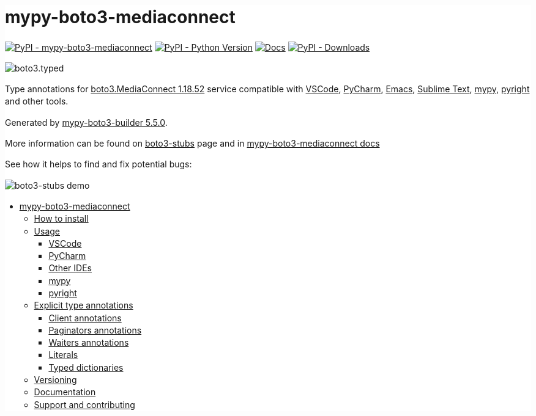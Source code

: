 <a id="mypy-boto3-mediaconnect"></a>

# mypy-boto3-mediaconnect

[![PyPI - mypy-boto3-mediaconnect](https://img.shields.io/pypi/v/mypy-boto3-mediaconnect.svg?color=blue)](https://pypi.org/project/mypy-boto3-mediaconnect)
[![PyPI - Python Version](https://img.shields.io/pypi/pyversions/mypy-boto3-mediaconnect.svg?color=blue)](https://pypi.org/project/mypy-boto3-mediaconnect)
[![Docs](https://img.shields.io/readthedocs/mypy-boto3-builder.svg?color=blue)](https://mypy-boto3-builder.readthedocs.io/)
[![PyPI - Downloads](https://img.shields.io/pypi/dw/mypy-boto3-mediaconnect?color=blue)](https://pypistats.org/packages/mypy-boto3-mediaconnect)

![boto3.typed](https://github.com/vemel/mypy_boto3_builder/raw/master/logo.png)

Type annotations for
[boto3.MediaConnect 1.18.52](https://boto3.amazonaws.com/v1/documentation/api/1.18.52/reference/services/mediaconnect.html#MediaConnect)
service compatible with [VSCode](https://code.visualstudio.com/),
[PyCharm](https://www.jetbrains.com/pycharm/),
[Emacs](https://www.gnu.org/software/emacs/),
[Sublime Text](https://www.sublimetext.com/),
[mypy](https://github.com/python/mypy),
[pyright](https://github.com/microsoft/pyright) and other tools.

Generated by
[mypy-boto3-builder 5.5.0](https://github.com/vemel/mypy_boto3_builder).

More information can be found on
[boto3-stubs](https://pypi.org/project/boto3-stubs/) page and in
[mypy-boto3-mediaconnect docs](https://vemel.github.io/boto3_stubs_docs/mypy_boto3_mediaconnect/)

See how it helps to find and fix potential bugs:

![boto3-stubs demo](https://github.com/vemel/mypy_boto3_builder/raw/master/demo.gif)

- [mypy-boto3-mediaconnect](#mypy-boto3-mediaconnect)
  - [How to install](#how-to-install)
  - [Usage](#usage)
    - [VSCode](#vscode)
    - [PyCharm](#pycharm)
    - [Other IDEs](#other-ides)
    - [mypy](#mypy)
    - [pyright](#pyright)
  - [Explicit type annotations](#explicit-type-annotations)
    - [Client annotations](#client-annotations)
    - [Paginators annotations](#paginators-annotations)
    - [Waiters annotations](#waiters-annotations)
    - [Literals](#literals)
    - [Typed dictionaries](#typed-dictionaries)
  - [Versioning](#versioning)
  - [Documentation](#documentation)
  - [Support and contributing](#support-and-contributing)
